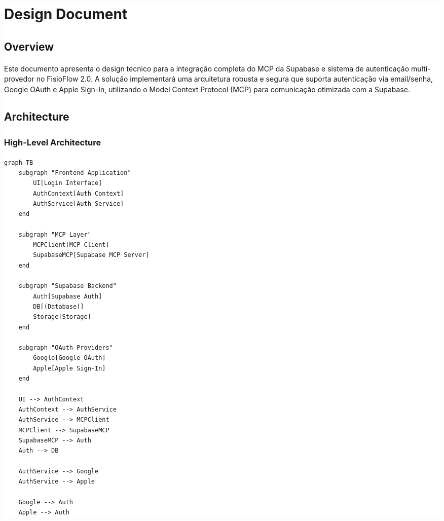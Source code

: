 # Design Document

## Overview

Este documento apresenta o design técnico para a integração completa do MCP da Supabase e sistema de autenticação multi-provedor no FisioFlow 2.0. A solução implementará uma arquitetura robusta e segura que suporta autenticação via email/senha, Google OAuth e Apple Sign-In, utilizando o Model Context Protocol (MCP) para comunicação otimizada com a Supabase.

## Architecture

### High-Level Architecture

```mermaid
graph TB
    subgraph "Frontend Application"
        UI[Login Interface]
        AuthContext[Auth Context]
        AuthService[Auth Service]
    end
    
    subgraph "MCP Layer"
        MCPClient[MCP Client]
        SupabaseMCP[Supabase MCP Server]
    end
    
    subgraph "Supabase Backend"
        Auth[Supabase Auth]
        DB[(Database)]
        Storage[Storage]
    end
    
    subgraph "OAuth Providers"
        Google[Google OAuth]
        Apple[Apple Sign-In]
    end
    
    UI --> AuthContext
    AuthContext --> AuthService
    AuthService --> MCPClient
    MCPClient --> SupabaseMCP
    SupabaseMCP --> Auth
    Auth --> DB
    
    AuthService --> Google
    AuthService --> Apple
    
    Google --> Auth
    Apple --> Auth
```
